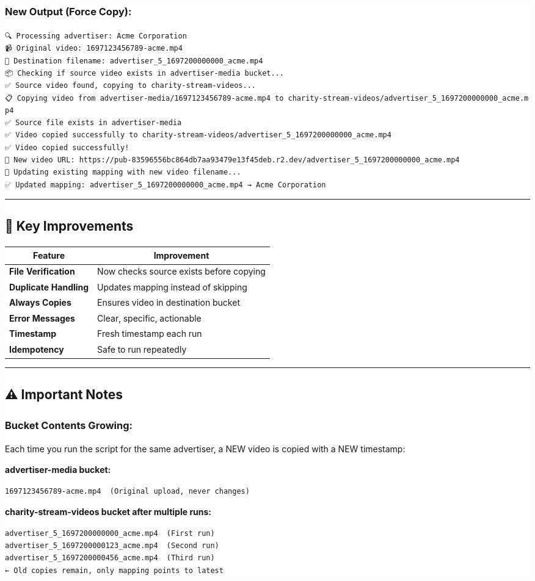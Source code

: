 ### New Output (Force Copy):
```
🔍 Processing advertiser: Acme Corporation
📹 Original video: 1697123456789-acme.mp4
🎯 Destination filename: advertiser_5_1697200000000_acme.mp4
📦 Checking if source video exists in advertiser-media bucket...
✅ Source video found, copying to charity-stream-videos...
📋 Copying video from advertiser-media/1697123456789-acme.mp4 to charity-stream-videos/advertiser_5_1697200000000_acme.mp4
✅ Source file exists in advertiser-media
✅ Video copied successfully to charity-stream-videos/advertiser_5_1697200000000_acme.mp4
✅ Video copied successfully!
🔗 New video URL: https://pub-83596556bc864db7aa93479e13f45deb.r2.dev/advertiser_5_1697200000000_acme.mp4
🔄 Updating existing mapping with new video filename...
✅ Updated mapping: advertiser_5_1697200000000_acme.mp4 → Acme Corporation
```

---

## 🎯 Key Improvements

| Feature | Improvement |
|---------|-------------|
| **File Verification** | Now checks source exists before copying |
| **Duplicate Handling** | Updates mapping instead of skipping |
| **Always Copies** | Ensures video in destination bucket |
| **Error Messages** | Clear, specific, actionable |
| **Timestamp** | Fresh timestamp each run |
| **Idempotency** | Safe to run repeatedly |

---

## ⚠️ Important Notes

### Bucket Contents Growing:

Each time you run the script for the same advertiser, a NEW video is copied with a NEW timestamp:

**advertiser-media bucket:**
```
1697123456789-acme.mp4  (Original upload, never changes)
```

**charity-stream-videos bucket after multiple runs:**
```
advertiser_5_1697200000000_acme.mp4  (First run)
advertiser_5_1697200000123_acme.mp4  (Second run)
advertiser_5_1697200000456_acme.mp4  (Third run)
← Old copies remain, only mapping points to latest
```
